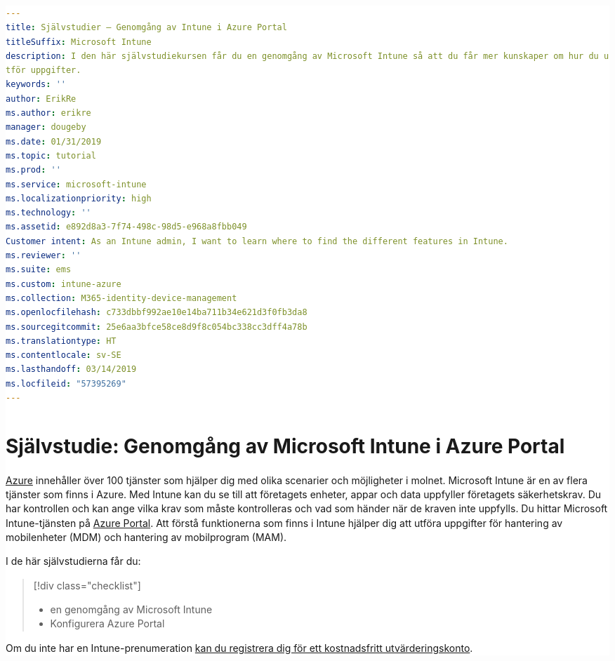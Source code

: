 ```yaml
---
title: Självstudier – Genomgång av Intune i Azure Portal
titleSuffix: Microsoft Intune
description: I den här självstudiekursen får du en genomgång av Microsoft Intune så att du får mer kunskaper om hur du utför uppgifter.
keywords: ''
author: ErikRe
ms.author: erikre
manager: dougeby
ms.date: 01/31/2019
ms.topic: tutorial
ms.prod: ''
ms.service: microsoft-intune
ms.localizationpriority: high
ms.technology: ''
ms.assetid: e892d8a3-7f74-498c-98d5-e968a8fbb049
Customer intent: As an Intune admin, I want to learn where to find the different features in Intune.
ms.reviewer: ''
ms.suite: ems
ms.custom: intune-azure
ms.collection: M365-identity-device-management
ms.openlocfilehash: c733dbbf992ae10e14ba711b34e621d3f0fb3da8
ms.sourcegitcommit: 25e6aa3bfce58ce8d9f8c054bc338cc3dff4a78b
ms.translationtype: HT
ms.contentlocale: sv-SE
ms.lasthandoff: 03/14/2019
ms.locfileid: "57395269"
---
```

# <a name="tutorial-walkthrough-of-microsoft-intune-in-the-azure-portal"></a>Självstudie: Genomgång av Microsoft Intune i Azure Portal

[Azure](https://docs.microsoft.com/learn/modules/welcome-to-azure) innehåller över 100 tjänster som hjälper dig med olika scenarier och möjligheter i molnet. Microsoft Intune är en av flera tjänster som finns i Azure. Med Intune kan du se till att företagets enheter, appar och data uppfyller företagets säkerhetskrav. Du har kontrollen och kan ange vilka krav som måste kontrolleras och vad som händer när de kraven inte uppfylls. Du hittar Microsoft Intune-tjänsten på [Azure Portal](https://portal.azure.com). Att förstå funktionerna som finns i Intune hjälper dig att utföra uppgifter för hantering av mobilenheter (MDM) och hantering av mobilprogram (MAM).

I de här självstudierna får du:
> [!div class="checklist"]
> * en genomgång av Microsoft Intune
> * Konfigurera Azure Portal

Om du inte har en Intune-prenumeration [kan du registrera dig för ett kostnadsfritt utvärderingskonto](free-trial-sign-up.md).
